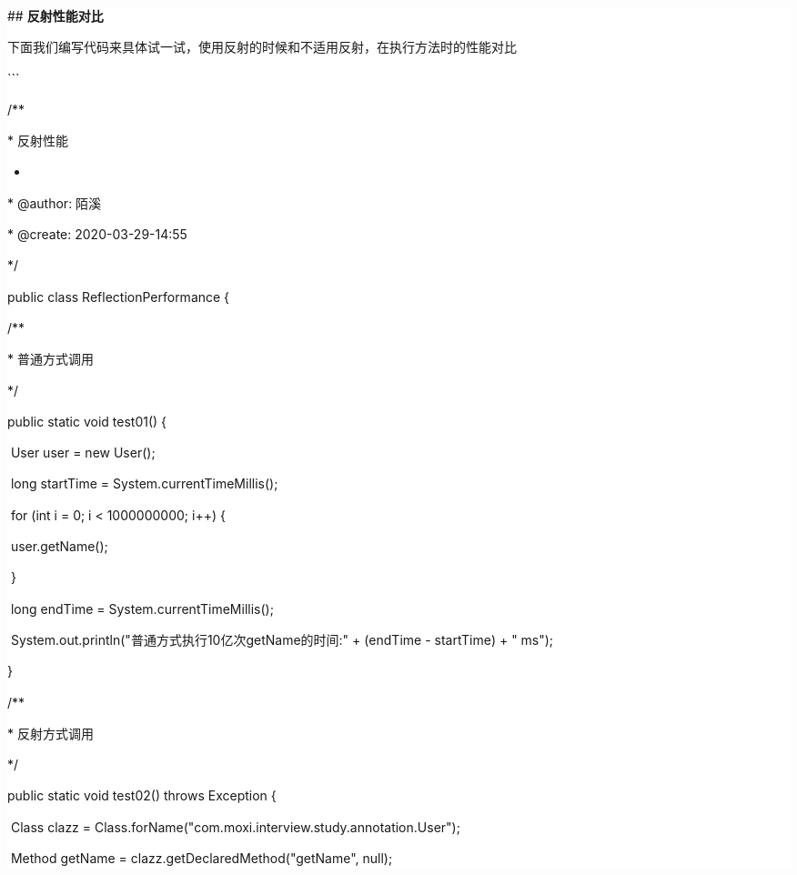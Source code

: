 



\## **反射性能对比**



下面我们编写代码来具体试一试，使用反射的时候和不适用反射，在执行方法时的性能对比



\```

/**

 \* 反射性能

 *

 \* @author: 陌溪

 \* @create: 2020-03-29-14:55

 */

public class ReflectionPerformance {



  /**

   \* 普通方式调用

   */

  public static void test01() {

​    User user = new User();

​    long startTime = System.currentTimeMillis();

​    for (int i = 0; i < 1000000000; i++) {

​      user.getName();

​    }

​    long endTime = System.currentTimeMillis();



​    System.out.println("普通方式执行10亿次getName的时间:" + (endTime - startTime) + " ms");

  }



  /**

   \* 反射方式调用

   */

  public static void test02() throws Exception {

​    Class clazz = Class.forName("com.moxi.interview.study.annotation.User");

​    Method getName = clazz.getDeclaredMethod("getName", null);
